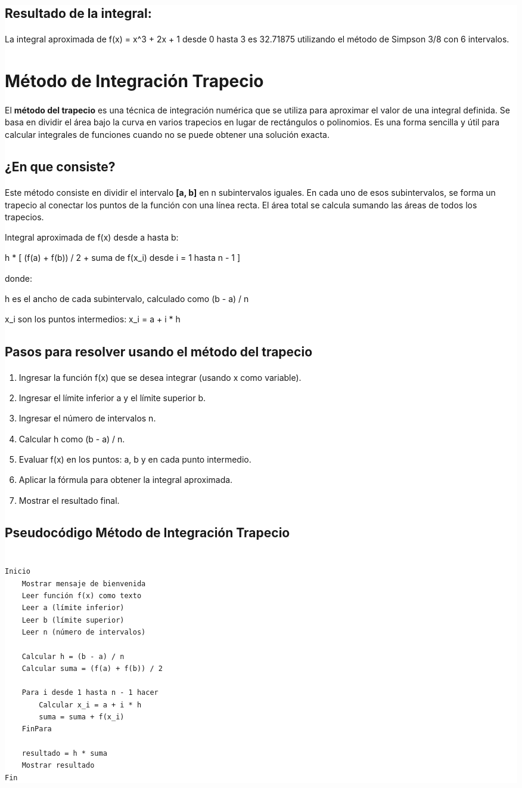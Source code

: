 
## Resultado de la integral:

La integral aproximada de f(x) = x^3 + 2x + 1 desde 0 hasta 3 es 32.71875 utilizando el método de Simpson 3/8 con 6 intervalos.



# Método de Integración Trapecio

El **método del trapecio** es una técnica de integración numérica que se utiliza para aproximar el valor de una integral definida. Se basa en dividir el área bajo la curva en varios trapecios en lugar de rectángulos o polinomios. Es una forma sencilla y útil para calcular integrales de funciones cuando no se puede obtener una solución exacta.

## ¿En que consiste?

Este método consiste en dividir el intervalo **[a, b]** en n subintervalos iguales. En cada uno de esos subintervalos, se forma un trapecio al conectar los puntos de la función con una línea recta. El área total se calcula sumando las áreas de todos los trapecios.

Integral aproximada de f(x) desde a hasta b:

h * [ (f(a) + f(b)) / 2 + suma de f(x_i) desde i = 1 hasta n - 1 ]

donde:

h es el ancho de cada subintervalo, calculado como (b - a) / n

x_i son los puntos intermedios: x_i = a + i * h

## Pasos para resolver usando el método del trapecio

1. Ingresar la función f(x) que se desea integrar (usando x como variable).

2. Ingresar el límite inferior a y el límite superior b.

3. Ingresar el número de intervalos n.

4. Calcular h como (b - a) / n.

5. Evaluar f(x) en los puntos: a, b y en cada punto intermedio.

6. Aplicar la fórmula para obtener la integral aproximada.

7. Mostrar el resultado final.

## Pseudocódigo Método de Integración Trapecio
```plaintext

Inicio
    Mostrar mensaje de bienvenida
    Leer función f(x) como texto
    Leer a (límite inferior)
    Leer b (límite superior)
    Leer n (número de intervalos)

    Calcular h = (b - a) / n
    Calcular suma = (f(a) + f(b)) / 2

    Para i desde 1 hasta n - 1 hacer
        Calcular x_i = a + i * h
        suma = suma + f(x_i)
    FinPara

    resultado = h * suma
    Mostrar resultado
Fin
```
